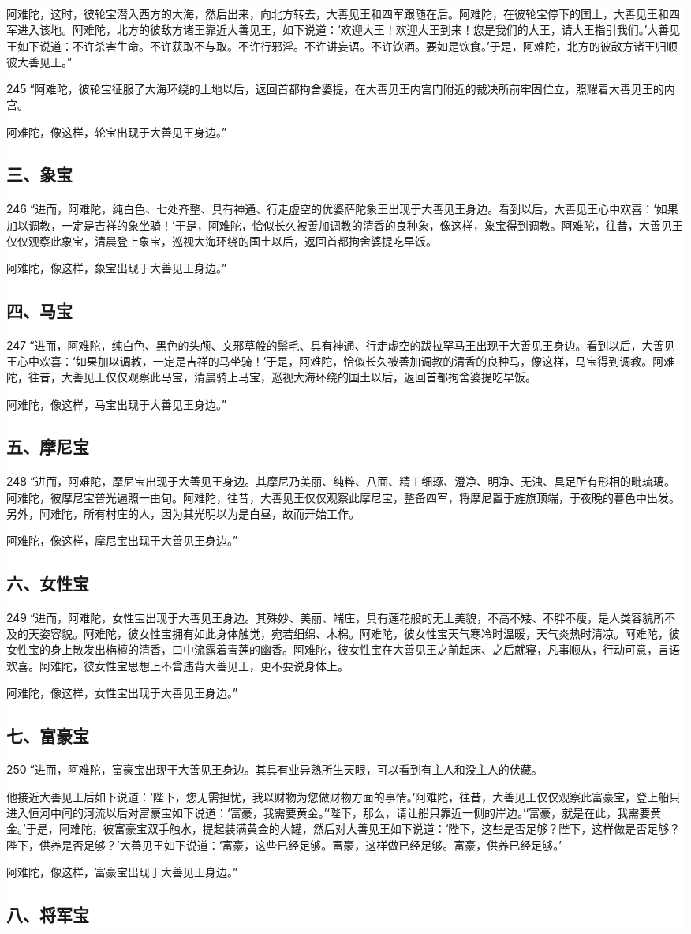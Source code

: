 阿难陀，这时，彼轮宝潜入西方的大海，然后出来，向北方转去，大善见王和四军跟随在后。阿难陀，在彼轮宝停下的国土，大善见王和四军进入该地。阿难陀，北方的彼敌方诸王靠近大善见王，如下说道：‘欢迎大王！欢迎大王到来！您是我们的大王，请大王指引我们。’大善见王如下说道：不许杀害生命。不许获取不与取。不许行邪淫。不许讲妄语。不许饮酒。要如是饮食。’于是，阿难陀，北方的彼敌方诸王归顺彼大善见王。”

245 “阿难陀，彼轮宝征服了大海环绕的土地以后，返回首都拘舍婆提，在大善见王内宫门附近的裁决所前牢固伫立，照耀着大善见王的内宫。

阿难陀，像这样，轮宝出现于大善见王身边。”



## 三、象宝

246 “进而，阿难陀，纯白色、七处齐整、具有神通、行走虚空的优婆萨陀象王出现于大善见王身边。看到以后，大善见王心中欢喜：‘如果加以调教，一定是吉祥的象坐骑！’于是，阿难陀，恰似长久被善加调教的清香的良种象，像这样，象宝得到调教。阿难陀，往昔，大善见王仅仅观察此象宝，清晨登上象宝，巡视大海环绕的国土以后，返回首都拘舍婆提吃早饭。

阿难陀，像这样，象宝出现于大善见王身边。”



## 四、马宝

247 “进而，阿难陀，纯白色、黑色的头颅、文邪草般的鬃毛、具有神通、行走虚空的跋拉罕马王出现于大善见王身边。看到以后，大善见王心中欢喜：‘如果加以调教，一定是吉祥的马坐骑！’于是，阿难陀，恰似长久被善加调教的清香的良种马，像这样，马宝得到调教。阿难陀，往昔，大善见王仅仅观察此马宝，清晨骑上马宝，巡视大海环绕的国土以后，返回首都拘舍婆提吃早饭。

阿难陀，像这样，马宝出现于大善见王身边。”



## 五、摩尼宝

248 “进而，阿难陀，摩尼宝出现于大善见王身边。其摩尼乃美丽、纯粹、八面、精工细琢、澄净、明净、无浊、具足所有形相的毗琉璃。阿难陀，彼摩尼宝普光遍照一由旬。阿难陀，往昔，大善见王仅仅观察此摩尼宝，整备四军，将摩尼置于旌旗顶端，于夜晚的暮色中出发。另外，阿难陀，所有村庄的人，因为其光明以为是白昼，故而开始工作。

阿难陀，像这样，摩尼宝出现于大善见王身边。”



## 六、女性宝

249 “进而，阿难陀，女性宝出现于大善见王身边。其殊妙、美丽、端庄，具有莲花般的无上美貌，不高不矮、不胖不瘦，是人类容貌所不及的天姿容貌。阿难陀，彼女性宝拥有如此身体触觉，宛若细绵、木棉。阿难陀，彼女性宝天气寒冷时温暖，天气炎热时清凉。阿难陀，彼女性宝的身上散发出栴檀的清香，口中流露着青莲的幽香。阿难陀，彼女性宝在大善见王之前起床、之后就寝，凡事顺从，行动可意，言语欢喜。阿难陀，彼女性宝思想上不曾违背大善见王，更不要说身体上。

阿难陀，像这样，女性宝出现于大善见王身边。”



## 七、富豪宝

250 “进而，阿难陀，富豪宝出现于大善见王身边。其具有业异熟所生天眼，可以看到有主人和没主人的伏藏。

他接近大善见王后如下说道：‘陛下，您无需担忧，我以财物为您做财物方面的事情。’阿难陀，往昔，大善见王仅仅观察此富豪宝，登上船只进入恒河中间的河流以后对富豪宝如下说道：‘富豪，我需要黄金。’‘陛下，那么，请让船只靠近一侧的岸边。’‘富豪，就是在此，我需要黄金。’于是，阿难陀，彼富豪宝双手触水，提起装满黄金的大罐，然后对大善见王如下说道：‘陛下，这些是否足够？陛下，这样做是否足够？陛下，供养是否足够？’大善见王如下说道：‘富豪，这些已经足够。富豪，这样做已经足够。富豪，供养已经足够。’

阿难陀，像这样，富豪宝出现于大善见王身边。”



## 八、将军宝
